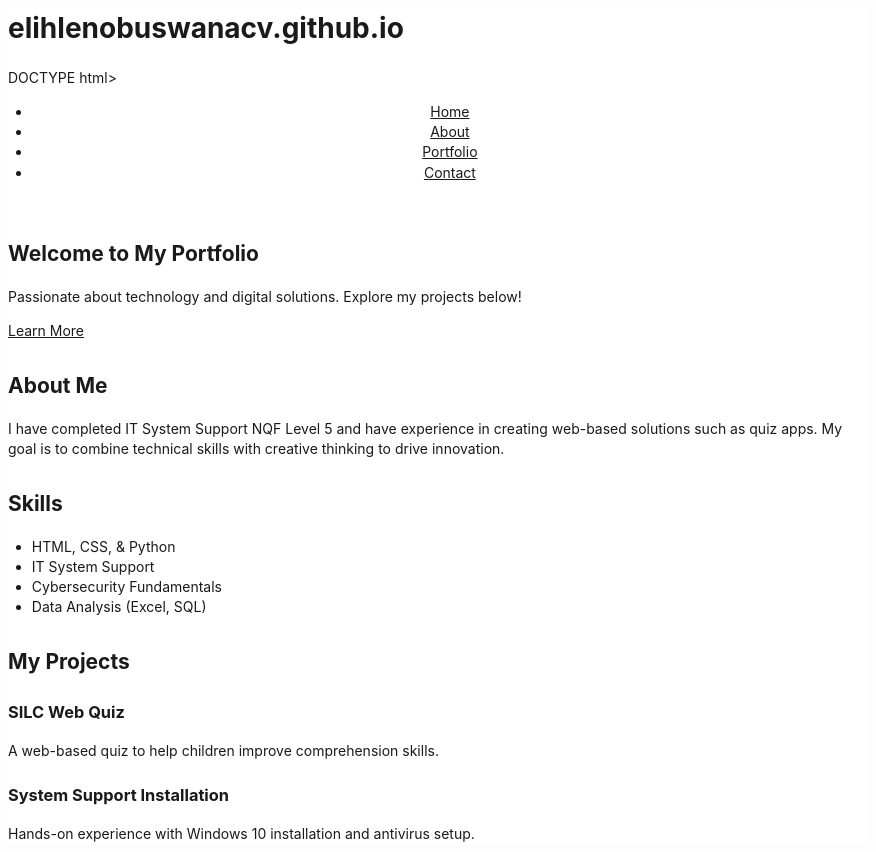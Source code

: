 # elihlenobuswanacv.github.io
DOCTYPE html>  <html lang="en">  
<head>  
    <meta charset="UTF-8">  
    <meta name="viewport" content="width=device-width, initial-scale=1.0">  
    <title>My Portfolio</title>  
    <link rel="stylesheet" href="style.css">  
</head>  
<body>  
    <header>  
        <nav>  
            <ul>  
                <li><a href="#home">Home</a></li>  
                <li><a href="#about">About</a></li>  
                <li><a href="#portfolio">Portfolio</a></li>  
                <li><a href="#contact">Contact</a></li>  
            </ul>  
        </nav>  
    </header>  <section id="home">  
    <div class="hero">  
        <h1>Welcome to My Portfolio</h1>  
        <p> Passionate about technology and digital solutions. Explore my projects below! </p> 
        <a href="#about" class="btn">Learn More</a>  
    </div>  
</section>  

<section id="about">  
    <h2>About Me</h2>  
    <p>  
        I have completed IT System Support NQF Level 5 and have experience in creating web-based solutions such as quiz apps. My goal is to combine technical skills with creative thinking to drive innovation.  
    </p>  
</section>  

<section>
   <section id="skills">
    <h2>Skills</h2>
    <ul>
        <li>HTML, CSS, & Python</li>
        <li>IT System Support</li>
        <li>Cybersecurity Fundamentals</li>
        <li>Data Analysis (Excel, SQL)</li>
    </ul>
</section>

<section id="portfolio">  
    <h2>My Projects</h2>  
    <div class="project">  
        <h3>SILC Web Quiz</h3>  
        <p>A web-based quiz to help children improve comprehension skills.</p>  
    </div>  
    <div class="project">  
        <h3>System Support Installation</h3>  
        <p>Hands-on experience with Windows 10 installation and antivirus setup.</p>  
    </div>  
</section>  
